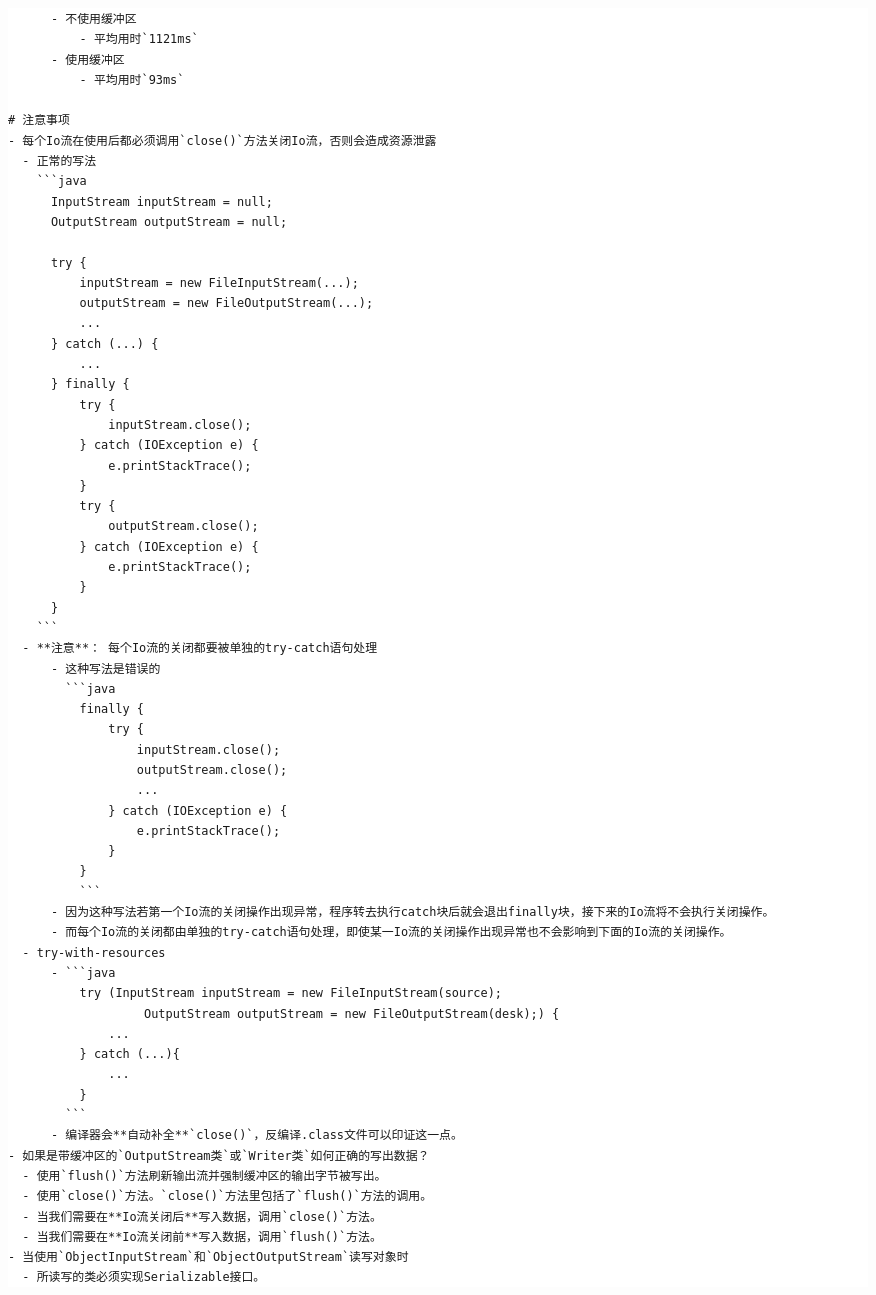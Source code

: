   ```
		- 不使用缓冲区
			- 平均用时`1121ms`
		- 使用缓冲区
			- 平均用时`93ms`		  

# 注意事项
- 每个Io流在使用后都必须调用`close()`方法关闭Io流，否则会造成资源泄露
	- 正常的写法
	  ```java
		InputStream inputStream = null;
		OutputStream outputStream = null;

		try {
			inputStream = new FileInputStream(...);
            outputStream = new FileOutputStream(...);
			...
		} catch (...) {
			...
		} finally {
			try {
				inputStream.close();
			} catch (IOException e) {
				e.printStackTrace();
			}
			try {
				outputStream.close();
			} catch (IOException e) {
				e.printStackTrace();
			}
		}
	  ```
	- **注意**： 每个Io流的关闭都要被单独的try-catch语句处理
		- 这种写法是错误的
		  ```java
			finally {
				try {
					inputStream.close();
					outputStream.close();
					...
				} catch (IOException e) {
					e.printStackTrace();
				}
			}
			```
		- 因为这种写法若第一个Io流的关闭操作出现异常，程序转去执行catch块后就会退出finally块，接下来的Io流将不会执行关闭操作。
		- 而每个Io流的关闭都由单独的try-catch语句处理，即使某一Io流的关闭操作出现异常也不会影响到下面的Io流的关闭操作。
	- try-with-resources
		- ```java
			try (InputStream inputStream = new FileInputStream(source);
					 OutputStream outputStream = new FileOutputStream(desk);) {
				...
			} catch (...){
				...
			}
		  ```
		- 编译器会**自动补全**`close()`，反编译.class文件可以印证这一点。
- 如果是带缓冲区的`OutputStream类`或`Writer类`如何正确的写出数据？
	- 使用`flush()`方法刷新输出流并强制缓冲区的输出字节被写出。
	- 使用`close()`方法。`close()`方法里包括了`flush()`方法的调用。
	- 当我们需要在**Io流关闭后**写入数据，调用`close()`方法。
	- 当我们需要在**Io流关闭前**写入数据，调用`flush()`方法。
- 当使用`ObjectInputStream`和`ObjectOutputStream`读写对象时
	- 所读写的类必须实现Serializable接口。
  ```